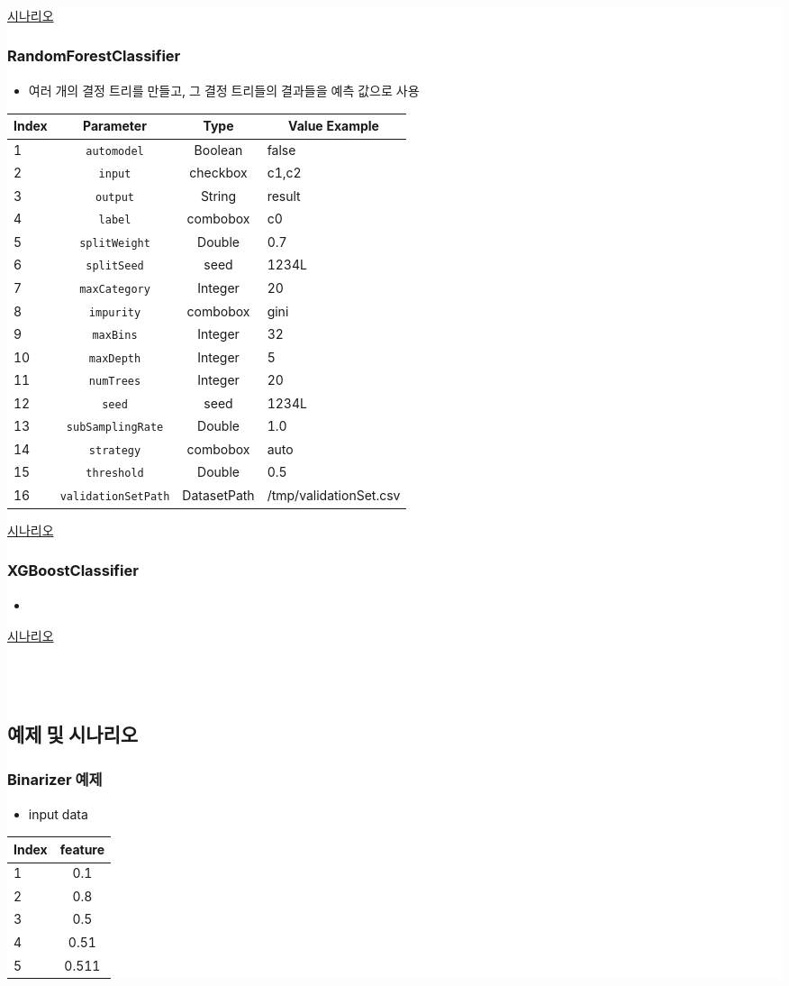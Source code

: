 [시나리오](mlmodeler.md#OneVsRest-시나리오)

### RandomForestClassifier  
- 여러 개의 결정 트리를 만들고, 그 결정 트리들의 결과들을 예측 값으로 사용

| Index | Parameter | Type | Value Example |
|---|:---:|:---:|---|
| 1 | `automodel` | Boolean | false |
| 2 | `input` | checkbox | c1,c2 |
| 3 | `output` | String | result |
| 4 | `label` | combobox | c0 |
| 5 | `splitWeight` | Double | 0.7 |
| 6 | `splitSeed` | seed | 1234L |
| 7 | `maxCategory` | Integer | 20 |
| 8 | `impurity` | combobox | gini |
| 9 | `maxBins` | Integer | 32 |
| 10 | `maxDepth` | Integer | 5 |
| 11 | `numTrees` | Integer | 20 |
| 12 | `seed` | seed | 1234L |
| 13 | `subSamplingRate` | Double | 1.0 |
| 14 | `strategy` | combobox | auto |
| 15 | `threshold` | Double | 0.5 |
| 16 | `validationSetPath` | DatasetPath | /tmp/validationSet.csv |

[시나리오](mlmodeler.md#RandomForestClassifier-시나리오)

### XGBoostClassifier
- 

[시나리오](mlmodeler.md#XGBoostClassifier-시나리오)


<br/><br/>

## 예제 및 시나리오

### Binarizer 예제

- input data  

| Index | feature |
|---|:---:|
| 1 | 0.1 |
| 2 | 0.8 |
| 3 | 0.5 |
| 4 | 0.51 |
| 5 | 0.511 |

